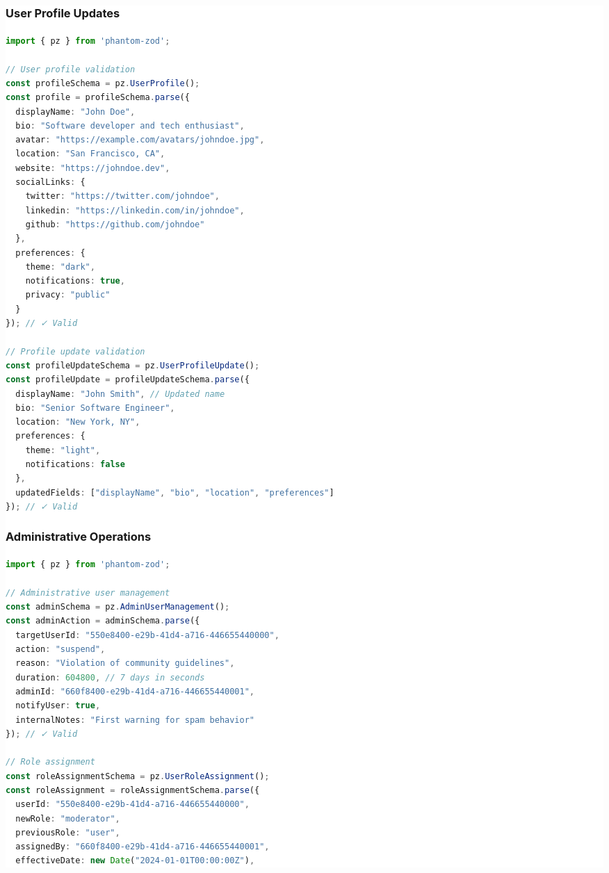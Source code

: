 ### User Profile Updates

```typescript
import { pz } from 'phantom-zod';

// User profile validation
const profileSchema = pz.UserProfile();
const profile = profileSchema.parse({
  displayName: "John Doe",
  bio: "Software developer and tech enthusiast",
  avatar: "https://example.com/avatars/johndoe.jpg",
  location: "San Francisco, CA",
  website: "https://johndoe.dev",
  socialLinks: {
    twitter: "https://twitter.com/johndoe",
    linkedin: "https://linkedin.com/in/johndoe",
    github: "https://github.com/johndoe"
  },
  preferences: {
    theme: "dark",
    notifications: true,
    privacy: "public"
  }
}); // ✓ Valid

// Profile update validation
const profileUpdateSchema = pz.UserProfileUpdate();
const profileUpdate = profileUpdateSchema.parse({
  displayName: "John Smith", // Updated name
  bio: "Senior Software Engineer",
  location: "New York, NY",
  preferences: {
    theme: "light",
    notifications: false
  },
  updatedFields: ["displayName", "bio", "location", "preferences"]
}); // ✓ Valid
```

### Administrative Operations

```typescript
import { pz } from 'phantom-zod';

// Administrative user management
const adminSchema = pz.AdminUserManagement();
const adminAction = adminSchema.parse({
  targetUserId: "550e8400-e29b-41d4-a716-446655440000",
  action: "suspend",
  reason: "Violation of community guidelines",
  duration: 604800, // 7 days in seconds
  adminId: "660f8400-e29b-41d4-a716-446655440001",
  notifyUser: true,
  internalNotes: "First warning for spam behavior"
}); // ✓ Valid

// Role assignment
const roleAssignmentSchema = pz.UserRoleAssignment();
const roleAssignment = roleAssignmentSchema.parse({
  userId: "550e8400-e29b-41d4-a716-446655440000",
  newRole: "moderator",
  previousRole: "user",
  assignedBy: "660f8400-e29b-41d4-a716-446655440001",
  effectiveDate: new Date("2024-01-01T00:00:00Z"),
```